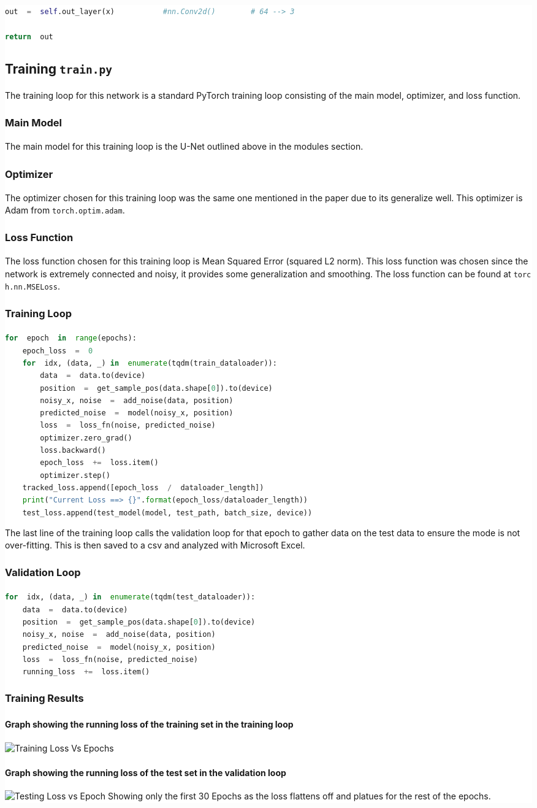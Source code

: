 ```python
out  =  self.out_layer(x) 			#nn.Conv2d()		# 64 --> 3

return  out
```

## Training `train.py`
The training loop for this network is a standard PyTorch training loop consisting of the main model, optimizer, and loss function.
### Main Model
The main model for this training loop is the U-Net outlined above in the modules section.
### Optimizer
The optimizer chosen for this training loop was the same one mentioned in the paper due to its generalize well. This optimizer is Adam from `torch.optim.adam`.
### Loss Function
The loss function chosen for this training loop is Mean Squared Error (squared L2 norm). This loss function was chosen since the network is extremely connected and noisy, it provides some generalization and smoothing. The loss function can be found at `torch.nn.MSELoss`.
### Training Loop
```python
for  epoch  in  range(epochs):
	epoch_loss  =  0
	for  idx, (data, _) in  enumerate(tqdm(train_dataloader)):
		data  =  data.to(device)
		position  =  get_sample_pos(data.shape[0]).to(device)
		noisy_x, noise  =  add_noise(data, position)
		predicted_noise  =  model(noisy_x, position)
		loss  =  loss_fn(noise, predicted_noise)
		optimizer.zero_grad()
		loss.backward()
		epoch_loss  +=  loss.item()
		optimizer.step()
	tracked_loss.append([epoch_loss  /  dataloader_length])
	print("Current Loss ==> {}".format(epoch_loss/dataloader_length))
	test_loss.append(test_model(model, test_path, batch_size, device))
```
The last line of the training loop calls the validation loop for that epoch to gather data on the test data to ensure the mode is not over-fitting. This is then saved to a csv and analyzed with Microsoft Excel.

### Validation Loop
```python
for  idx, (data, _) in  enumerate(tqdm(test_dataloader)):
	data  =  data.to(device)
	position  =  get_sample_pos(data.shape[0]).to(device)
	noisy_x, noise  =  add_noise(data, position)
	predicted_noise  =  model(noisy_x, position)
	loss  =  loss_fn(noise, predicted_noise)
	running_loss  +=  loss.item()
```
### Training Results
#### Graph showing the running loss of the training set in the training loop
![Training Loss Vs Epochs](https://lh3.googleusercontent.com/pw/AL9nZEXH2I2U1lkr2GSYLzaDYCpROtEi_1OBWQLEEBIUu50t-2Rl5OBAeSYB05HEHLiOlItM_UJbGPEldyLEzeI_46pKSp8fuvKqYB1iA5NfXHwDZUqOyJlrYPMAtXYspKBMeeKLyjV9KHgCMXu5Rpgl3aCJ=w752-h452-no?authuser=0)
#### Graph showing the running loss of the test set in the validation loop
![Testing Loss vs Epoch](https://lh3.googleusercontent.com/pw/AL9nZEUevH6b6bYM2b4t073QSLS3iTE9O2KyasB9qhwcNqdSRcER5fsRassBdCob0oDd1uuZ7WHMSpzEigIQY1Jd_HyiAT6pnKFMu_tLvZwFHt_XvkD1ZTRspbIA4_cU-ci_1FW0_52kIis50unYYOygVD8X=w751-h452-no?authuser=0)
Showing only the first 30 Epochs as the loss flattens off and platues for the rest of the epochs.
